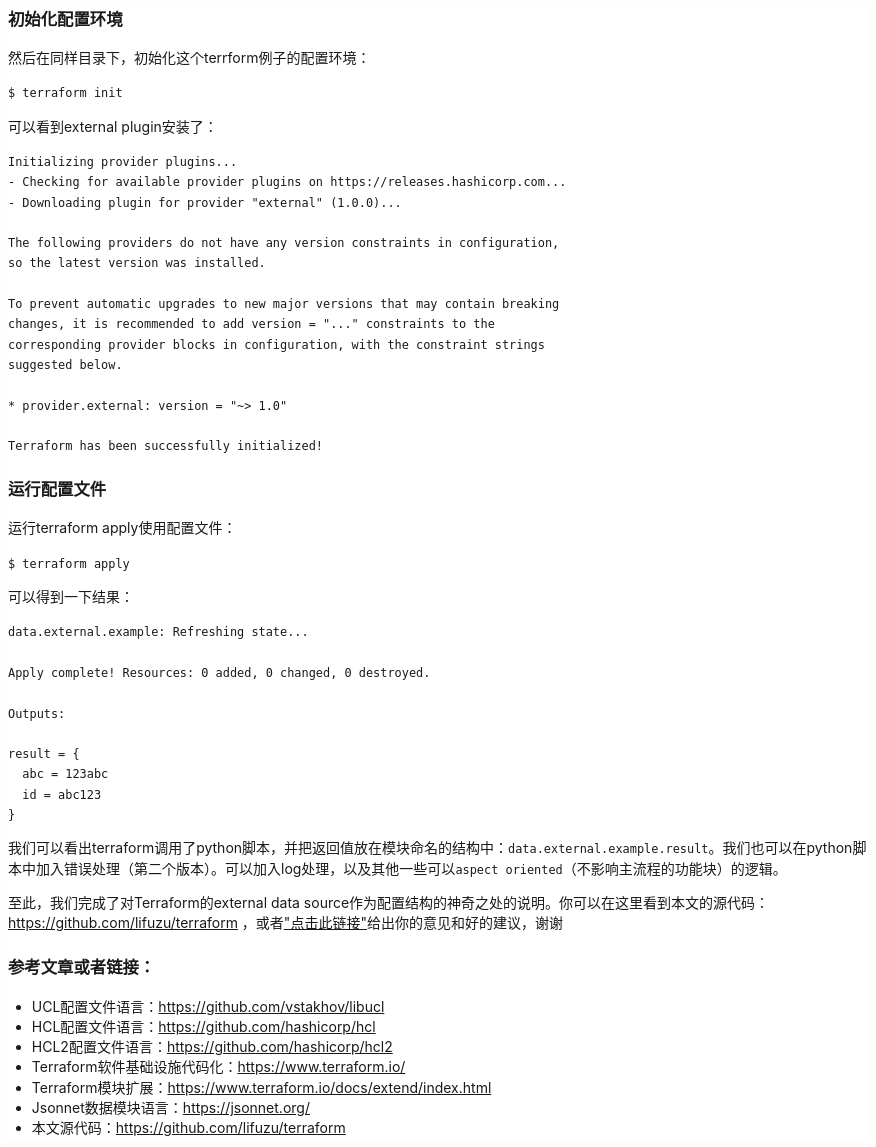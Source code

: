 ### 初始化配置环境

然后在同样目录下，初始化这个terrform例子的配置环境：
```
$ terraform init
```
可以看到external plugin安装了：
```
Initializing provider plugins...
- Checking for available provider plugins on https://releases.hashicorp.com...
- Downloading plugin for provider "external" (1.0.0)...

The following providers do not have any version constraints in configuration,
so the latest version was installed.

To prevent automatic upgrades to new major versions that may contain breaking
changes, it is recommended to add version = "..." constraints to the
corresponding provider blocks in configuration, with the constraint strings
suggested below.

* provider.external: version = "~> 1.0"

Terraform has been successfully initialized!
```

### 运行配置文件

运行terraform apply使用配置文件：
```
$ terraform apply
```
可以得到一下结果：
```
data.external.example: Refreshing state...

Apply complete! Resources: 0 added, 0 changed, 0 destroyed.

Outputs:

result = {
  abc = 123abc
  id = abc123
}
```

我们可以看出terraform调用了python脚本，并把返回值放在模块命名的结构中：`data.external.example.result`。我们也可以在python脚本中加入错误处理（第二个版本）。可以加入log处理，以及其他一些可以`aspect oriented`（不影响主流程的功能块）的逻辑。

至此，我们完成了对Terraform的external data source作为配置结构的神奇之处的说明。你可以在这里看到本文的源代码：https://github.com/lifuzu/terraform ，或者["点击此链接"](https://github.com/lifuzu/terraform/issues/new)给出你的意见和好的建议，谢谢

### 参考文章或者链接：
 - UCL配置文件语言：https://github.com/vstakhov/libucl
 - HCL配置文件语言：https://github.com/hashicorp/hcl
 - HCL2配置文件语言：https://github.com/hashicorp/hcl2
 - Terraform软件基础设施代码化：https://www.terraform.io/
 - Terraform模块扩展：https://www.terraform.io/docs/extend/index.html
 - Jsonnet数据模块语言：https://jsonnet.org/
 - 本文源代码：https://github.com/lifuzu/terraform
